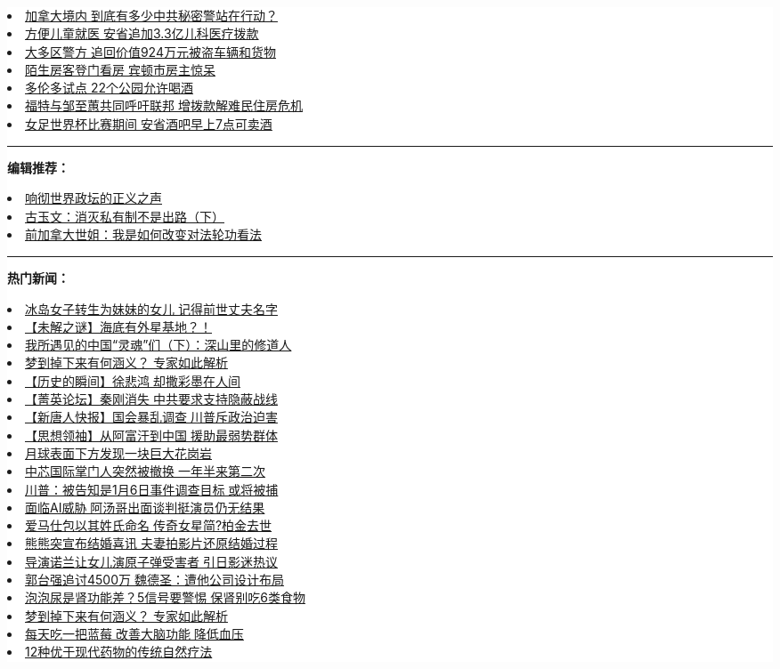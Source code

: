 <li><a href="https://github.com/19920513/djy/blob/master/gb/23/5/18/n13999211.md#1">加拿大境内 到底有多少中共秘密警站在行动？</a></li>
<li><a href="https://github.com/19920513/djy/blob/master/gb/23/7/20/n14038030.md#1">方便儿童就医 安省追加3.3亿儿科医疗拨款</a></li>
<li><a href="https://github.com/19920513/djy/blob/master/gb/23/7/20/n14038031.md#1">大多区警方 追回价值924万元被盗车辆和货物</a></li>
<li><a href="https://github.com/19920513/djy/blob/master/gb/23/7/20/n14038008.md#1">陌生房客登门看房 宾顿市房主惊呆</a></li>
<li><a href="https://github.com/19920513/djy/blob/master/gb/23/7/20/n14038007.md#1">多伦多试点 22个公园允许喝酒</a></li>
<li><a href="https://github.com/19920513/djy/blob/master/gb/23/7/20/n14037973.md#1">福特与邹至蕙共同呼吁联邦 增拨款解难民住房危机</a></li>
<li><a href="https://github.com/19920513/djy/blob/master/gb/23/7/20/n14037970.md#1">女足世界杯比赛期间 安省酒吧早上7点可卖酒</a></li>
<hr>


<strong>编辑推荐：</strong>
<li><a href="https://github.com/19920513/ntdtv/blob/master/gb/2020/01/05/a102745738.md#1" target="_blank">响彻世界政坛的正义之声</a>  </li><li><a href="https://github.com/tsiac2612/djy/blob/master/gb/18/3/11/n10208093.md#1" target="_blank">古玉文：消灭私有制不是出路（下）</a></li><li><a href="https://github.com/tsiac2612/djy/blob/master/gb/19/8/1/n11424188.md#1" target="_blank">前加拿大世姐：我是如何改变对法轮功看法</a></li>
<hr>

<strong>热门新闻：</strong>
<li><a href="https://github.com/19920513/djy/blob/master/gb/23/7/17/n14036236.md#1">冰岛女子转生为妹妹的女儿 记得前世丈夫名字</a></li>
<li><a href="https://github.com/19920513/djy/blob/master/gb/23/7/14/n14034005.md#1">【未解之谜】海底有外星基地？！</a></li>
<li><a href="https://github.com/19920513/djy/blob/master/gb/23/7/13/n14033614.md#1">我所遇见的中国“灵魂”们（下）：深山里的修道人</a></li>
<li><a href="https://github.com/19920513/djy/blob/master/gb/23/7/18/n14036725.md#1">梦到掉下来有何涵义？ 专家如此解析</a></li>
<li><a href="https://github.com/19920513/djy/blob/master/gb/23/7/4/n14027897.md#1">【历史的瞬间】徐悲鸿 却撒彩墨在人间</a></li>
<li><a href="https://github.com/19920513/djy/blob/master/gb/23/7/19/n14037978.md#1">【菁英论坛】秦刚消失 中共要求支持隐蔽战线</a></li>
<li><a href="https://github.com/19920513/djy/blob/master/gb/23/7/19/n14037991.md#1">【新唐人快报】国会暴乱调查 川普斥政治迫害</a></li>
<li><a href="https://github.com/19920513/djy/blob/master/gb/23/6/7/n14011884.md#1">【思想领袖】从阿富汗到中国 援助最弱势群体</a></li>
<li><a href="https://github.com/19920513/djy/blob/master/gb/23/7/17/n14036434.md#1">月球表面下方发现一块巨大花岗岩</a></li>
<li><a href="https://github.com/19920513/djy/blob/master/gb/23/7/18/n14036497.md#1">中芯国际掌门人突然被撤换 一年半来第二次</a></li>
<li><a href="https://github.com/19920513/djy/blob/master/gb/23/7/18/n14036999.md#1">川普：被告知是1月6日事件调查目标 或将被捕</a></li>
<li><a href="https://github.com/19920513/djy/blob/master/gb/23/7/18/n14036660.md#1">面临AI威胁 阿汤哥出面谈判挺演员仍无结果</a></li>
<li><a href="https://github.com/19920513/djy/blob/master/gb/23/7/17/n14036385.md#1">爱马仕包以其姓氏命名 传奇女星简?柏金去世</a></li>
<li><a href="https://github.com/19920513/djy/blob/master/gb/23/7/18/n14036733.md#1">熊熊突宣布结婚喜讯 夫妻拍影片还原结婚过程</a></li>
<li><a href="https://github.com/19920513/djy/blob/master/gb/23/7/18/n14036770.md#1">导演诺兰让女儿演原子弹受害者 引日影迷热议</a></li>
<li><a href="https://github.com/19920513/djy/blob/master/gb/23/7/19/n14037539.md#1">郭台强追讨4500万 魏德圣：遭他公司设计布局</a></li>
<li><a href="https://github.com/19920513/djy/blob/master/gb/23/7/16/n14035592.md#1">泡泡尿是肾功能差？5信号要警惕 保肾别吃6类食物</a></li>
<li><a href="https://github.com/19920513/djy/blob/master/gb/23/7/18/n14036725.md#1">梦到掉下来有何涵义？ 专家如此解析</a></li>
<li><a href="https://github.com/19920513/djy/blob/master/gb/23/7/3/n14027447.md#1">每天吃一把蓝莓 改善大脑功能 降低血压</a></li>
<li><a href="https://github.com/19920513/djy/blob/master/gb/23/7/2/n14026819.md#1">12种优于现代药物的传统自然疗法</a></li>